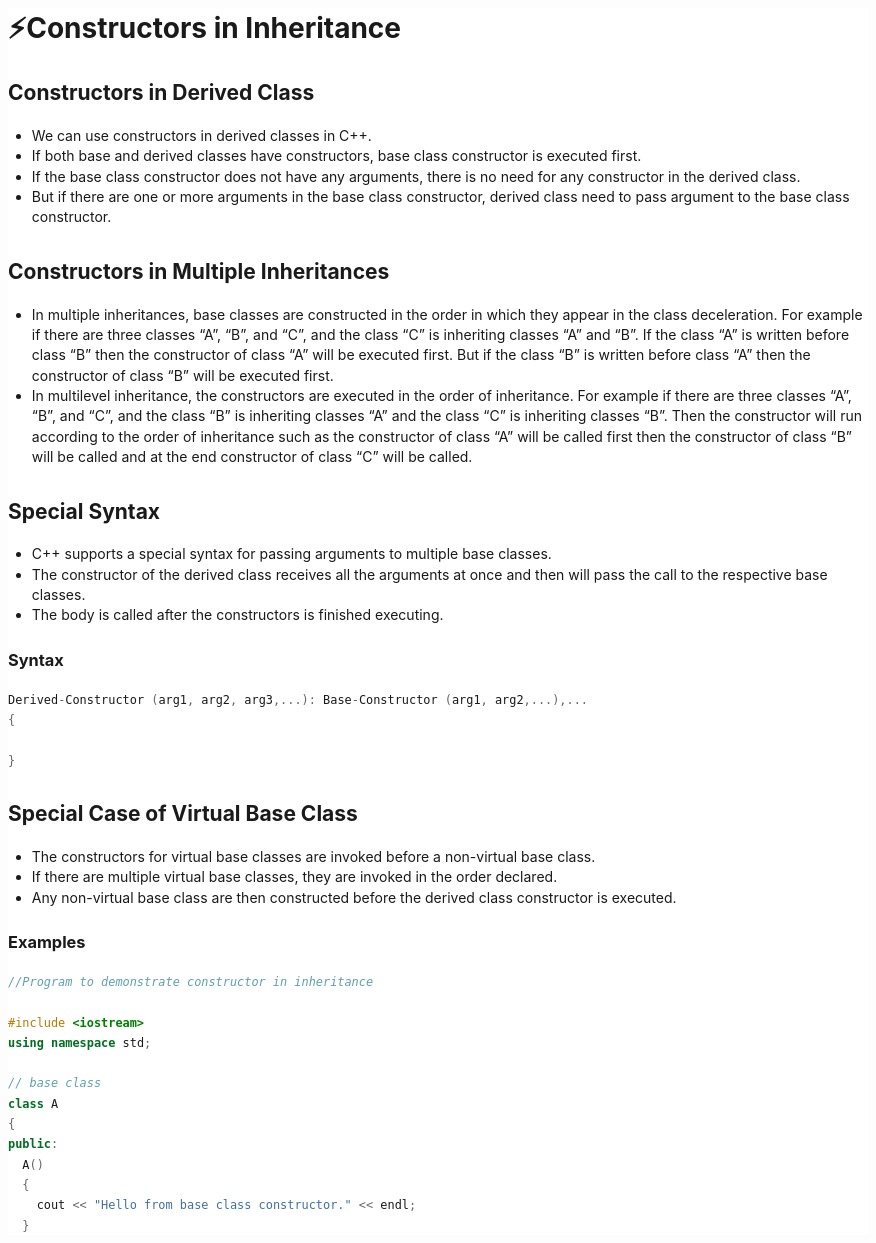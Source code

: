 # ⚡Constructors in Inheritance

## Constructors in Derived Class

- We can use constructors in derived classes in C++.
- If both base and derived classes have constructors, base class constructor is executed first.
- If the base class constructor does not have any arguments, there is no need for any constructor in the derived class.
- But if there are one or more arguments in the base class constructor, derived class need to pass argument to the base class constructor.

## Constructors in Multiple Inheritances

- In multiple inheritances, base classes are constructed in the order in which they appear in the class deceleration. For example if there are three classes “A”, “B”, and “C”, and the class “C” is inheriting classes “A” and “B”. If the class “A” is written before class “B” then the constructor of class “A” will be executed first. But if the class “B” is written before class “A” then the constructor of class “B” will be executed first.
- In multilevel inheritance, the constructors are executed in the order of inheritance. For example if there are three classes “A”, “B”, and “C”, and the class “B” is inheriting classes “A” and the class “C” is inheriting classes “B”. Then the constructor will run according to the order of inheritance such as the constructor of class “A” will be called first then the constructor of class “B” will be called and at the end constructor of class “C” will be called.

## Special Syntax

- C++ supports a special syntax for passing arguments to multiple base classes.
- The constructor of the derived class receives all the arguments at once and then will pass the call to the respective base classes.
- The body is called after the constructors is finished executing.

### Syntax

```cpp
Derived-Constructor (arg1, arg2, arg3,...): Base-Constructor (arg1, arg2,...),...
{

}
```

## Special Case of Virtual Base Class

- The constructors for virtual base classes are invoked before a non-virtual base class.
- If there are multiple virtual base classes, they are invoked in the order declared.
- Any non-virtual base class are then constructed before the derived class constructor is executed.

### Examples

```cpp
//Program to demonstrate constructor in inheritance

#include <iostream>
using namespace std;

// base class
class A
{
public:
  A()
  {
    cout << "Hello from base class constructor." << endl;
  }
```